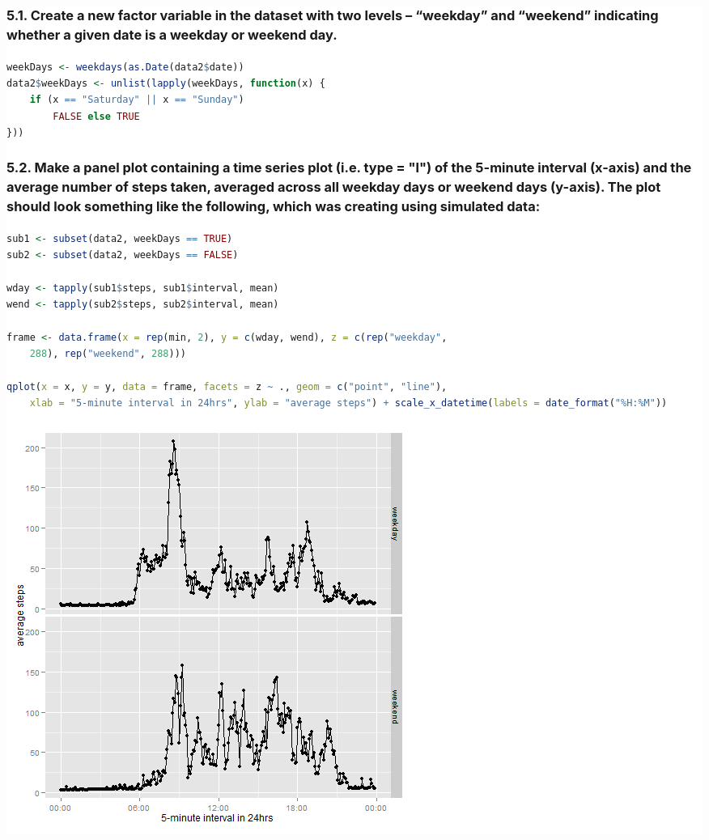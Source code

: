 ### 5.1. Create a new factor variable in the dataset with two levels – “weekday” and “weekend” indicating whether a given date is a weekday or weekend day.


```r
weekDays <- weekdays(as.Date(data2$date))
data2$weekDays <- unlist(lapply(weekDays, function(x) {
    if (x == "Saturday" || x == "Sunday") 
        FALSE else TRUE
}))
```


### 5.2. Make a panel plot containing a time series plot (i.e. type = "l") of the 5-minute interval (x-axis) and the average number of steps taken, averaged across all weekday days or weekend days (y-axis). The plot should look something like the following, which was creating using simulated data:


```r
sub1 <- subset(data2, weekDays == TRUE)
sub2 <- subset(data2, weekDays == FALSE)

wday <- tapply(sub1$steps, sub1$interval, mean)
wend <- tapply(sub2$steps, sub2$interval, mean)

frame <- data.frame(x = rep(min, 2), y = c(wday, wend), z = c(rep("weekday", 
    288), rep("weekend", 288)))

qplot(x = x, y = y, data = frame, facets = z ~ ., geom = c("point", "line"), 
    xlab = "5-minute interval in 24hrs", ylab = "average steps") + scale_x_datetime(labels = date_format("%H:%M"))
```

![plot of chunk unnamed-chunk-14](figure/unnamed-chunk-14.png) 

